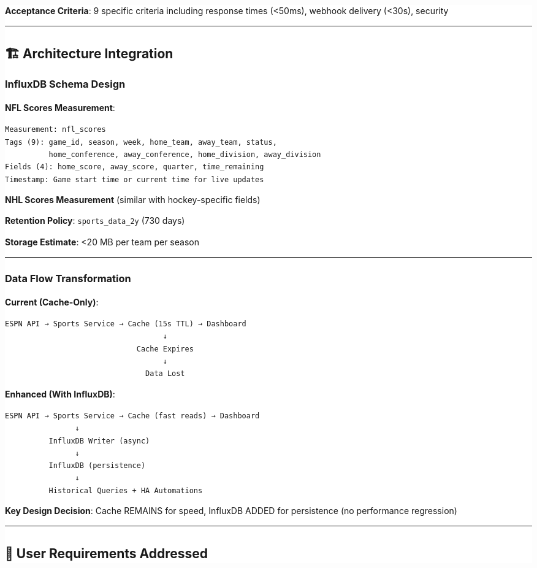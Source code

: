 **Acceptance Criteria**: 9 specific criteria including response times (<50ms), webhook delivery (<30s), security

---

## 🏗️ Architecture Integration

### InfluxDB Schema Design

**NFL Scores Measurement**:
```
Measurement: nfl_scores
Tags (9): game_id, season, week, home_team, away_team, status, 
          home_conference, away_conference, home_division, away_division
Fields (4): home_score, away_score, quarter, time_remaining
Timestamp: Game start time or current time for live updates
```

**NHL Scores Measurement** (similar with hockey-specific fields)

**Retention Policy**: `sports_data_2y` (730 days)

**Storage Estimate**: <20 MB per team per season

---

### Data Flow Transformation

**Current (Cache-Only)**:
```
ESPN API → Sports Service → Cache (15s TTL) → Dashboard
                                    ↓
                              Cache Expires
                                    ↓
                                Data Lost
```

**Enhanced (With InfluxDB)**:
```
ESPN API → Sports Service → Cache (fast reads) → Dashboard
                ↓
          InfluxDB Writer (async)
                ↓
          InfluxDB (persistence)
                ↓
          Historical Queries + HA Automations
```

**Key Design Decision**: Cache REMAINS for speed, InfluxDB ADDED for persistence (no performance regression)

---

## 🎯 User Requirements Addressed

